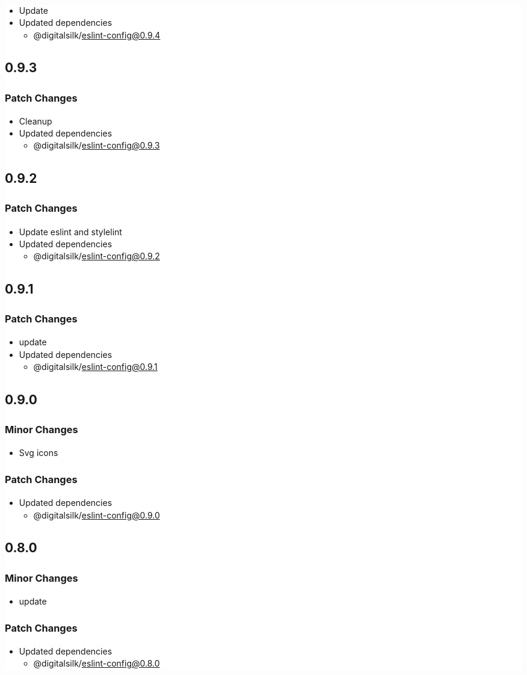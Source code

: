 - Update
- Updated dependencies
  - @digitalsilk/eslint-config@0.9.4

## 0.9.3

### Patch Changes

- Cleanup
- Updated dependencies
  - @digitalsilk/eslint-config@0.9.3

## 0.9.2

### Patch Changes

- Update eslint and stylelint
- Updated dependencies
  - @digitalsilk/eslint-config@0.9.2

## 0.9.1

### Patch Changes

- update
- Updated dependencies
  - @digitalsilk/eslint-config@0.9.1

## 0.9.0

### Minor Changes

- Svg icons

### Patch Changes

- Updated dependencies
  - @digitalsilk/eslint-config@0.9.0

## 0.8.0

### Minor Changes

- update

### Patch Changes

- Updated dependencies
  - @digitalsilk/eslint-config@0.8.0
